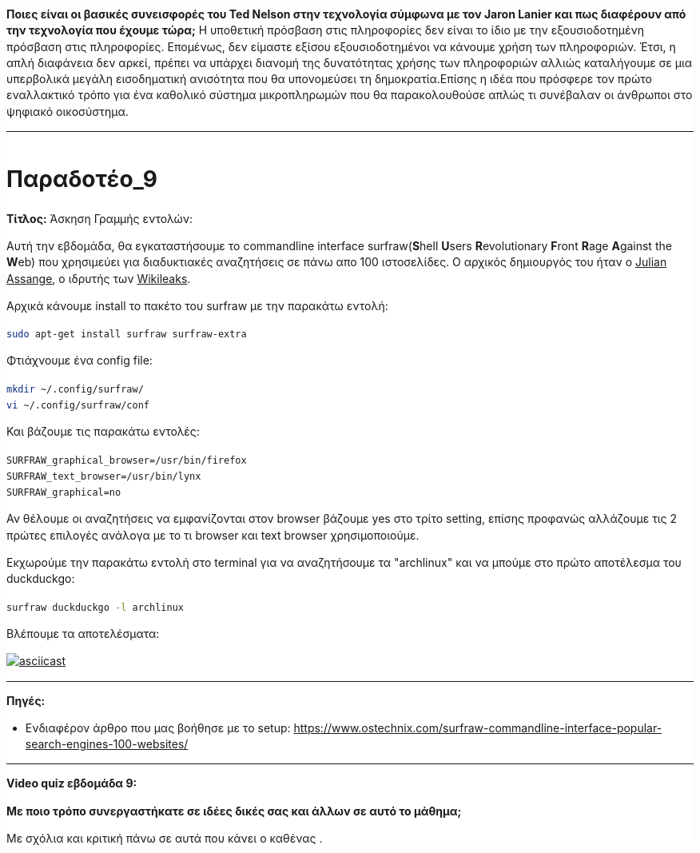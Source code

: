 **Ποιες είναι οι βασικές συνεισφορές του Ted Nelson στην τεχνολογία σύμφωνα με τον Jaron Lanier και πως διαφέρουν από την τεχνολογία που έχουμε τώρα;**
Η υποθετική πρόσβαση στις πληροφορίες δεν είναι το ίδιο με την εξουσιοδοτημένη πρόσβαση στις πληροφορίες. Επομένως, δεν είμαστε εξίσου εξουσιοδοτημένοι να κάνουμε χρήση των πληροφοριών. Έτσι, η απλή διαφάνεια δεν αρκεί, πρέπει να υπάρχει διανομή της δυνατότητας χρήσης των πληροφοριών αλλιώς καταλήγουμε σε μια υπερβολικά μεγάλη εισοδηματική ανισότητα που θα υπονομεύσει τη δημοκρατία.Επίσης η ιδέα που πρόσφερε τον πρώτο εναλλακτικό τρόπο για ένα καθολικό σύστημα μικροπληρωμών που θα παρακολουθούσε απλώς τι συνέβαλαν οι άνθρωποι στο ψηφιακό οικοσύστημα.

---
# Παραδοτέο_9
**Τίτλος:** Άσκηση Γραμμής εντολών:

Αυτή την εβδομάδα, θα εγκαταστήσουμε το commandline interface surfraw(**S**hell **U**sers **R**evolutionary **F**ront **R**age **A**gainst the **W**eb) που χρησιμεύει για διαδυκτιακές αναζητήσεις σε πάνω απο 100 ιστοσελίδες. Ο αρχικός δημιουργός του ήταν ο [Julian Assange](https://en.wikipedia.org/wiki/Julian_Assange), ο ιδρυτής των [Wikileaks](https://el.wikipedia.org/wiki/WikiLeaks). 

Αρχικά κάνουμε install το πακέτο του surfraw με την παρακάτω εντολή:

~~~bash
sudo apt-get install surfraw surfraw-extra
~~~

Φτιάχνουμε ένα config file:

~~~bash
mkdir ~/.config/surfraw/
vi ~/.config/surfraw/conf
~~~

Και βάζουμε τις παρακάτω εντολές:
~~~txt
SURFRAW_graphical_browser=/usr/bin/firefox
SURFRAW_text_browser=/usr/bin/lynx
SURFRAW_graphical=no
~~~

Αν θέλουμε οι αναζητήσεις να εμφανίζονται στον browser βάζουμε yes στο τρίτο setting, επίσης προφανώς αλλάζουμε τις 2 πρώτες επιλογές ανάλογα με το τι browser και text browser χρησιμοποιούμε. 

Εκχωρούμε την παρακάτω εντολή στο terminal για να αναζητήσουμε τα "archlinux" και να μπούμε στο πρώτο αποτέλεσμα του duckduckgo:

~~~bash
surfraw duckduckgo -l archlinux
~~~

Βλέπουμε τα αποτελέσματα:

[![asciicast](https://asciinema.org/a/7e8nKPqh5ksJ6vx0GDwwip45M.svg)](https://asciinema.org/a/7e8nKPqh5ksJ6vx0GDwwip45M)

---

**Πηγές:**
- Ενδιαφέρον άρθρο που μας βοήθησε με το setup: https://www.ostechnix.com/surfraw-commandline-interface-popular-search-engines-100-websites/

---
**Video quiz εβδομάδα 9:**

**Με ποιο τρόπο συνεργαστήκατε σε ιδέες δικές σας και άλλων σε αυτό το μάθημα;**

Με σχόλια και κριτική πάνω σε αυτά που κάνει ο καθένας .


